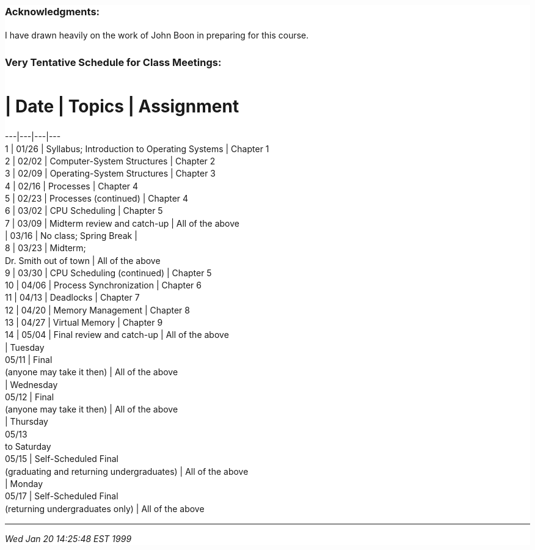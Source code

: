 ###  Acknowledgments:

I have drawn heavily on the work of John Boon in preparing for this course.

###  Very Tentative Schedule for Class Meetings:

#  |  Date  |  Topics  |  Assignment  
---|---|---|---  
1  |  01/26  |  Syllabus; Introduction to Operating Systems  |  Chapter 1  
2  |  02/02  |  Computer-System Structures  |  Chapter 2  
3  |  02/09  |  Operating-System Structures  |  Chapter 3  
4  |  02/16  |  Processes  |  Chapter 4  
5  |  02/23  |  Processes (continued)  |  Chapter 4  
6  |  03/02  |  CPU Scheduling  |  Chapter 5  
7  |  03/09  |  Midterm review and catch-up  |  All of the above  
|  03/16  |  No class; Spring Break  |  
8  |  03/23  |  Midterm;  
Dr. Smith out of town  |  All of the above  
9  |  03/30  |  CPU Scheduling (continued)  |  Chapter 5  
10  |  04/06  |  Process Synchronization  |  Chapter 6  
11  |  04/13  |  Deadlocks  |  Chapter 7  
12  |  04/20  |  Memory Management  |  Chapter 8  
13  |  04/27  |  Virtual Memory  |  Chapter 9  
14  |  05/04  |  Final review and catch-up  |  All of the above  
|  Tuesday  
05/11  |  Final  
(anyone may take it then)  |  All of the above  
|  Wednesday  
05/12  |  Final  
(anyone may take it then)  |  All of the above  
|  Thursday  
05/13  
to Saturday  
05/15  |  Self-Scheduled Final  
(graduating and returning undergraduates)  |  All of the above  
|  Monday  
05/17  |  Self-Scheduled Final  
(returning undergraduates only)  |  All of the above  
  
* * *

_Wed Jan 20 14:25:48 EST 1999_


